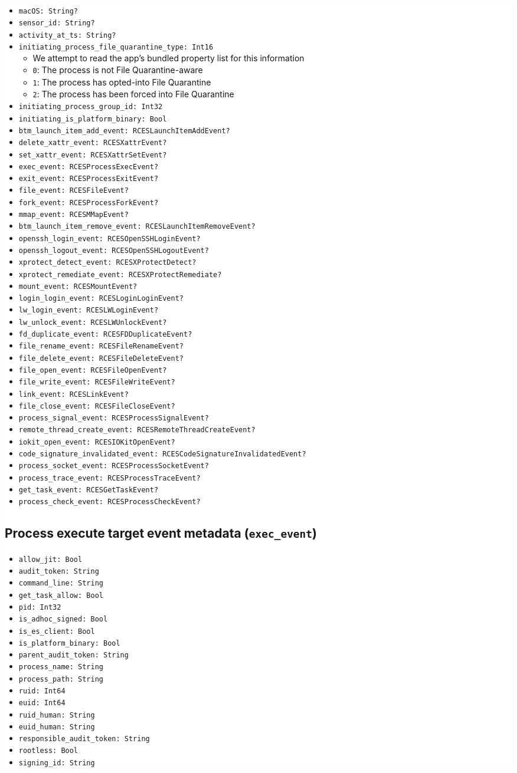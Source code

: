 - `macOS: String?`
- `sensor_id: String?`
- `activity_at_ts: String?`
- `initiating_process_file_quarantine_type: Int16`
    - We attempt to read the app’s bundled property list for this information
    - `0`: The process is not File Quarantine-aware
    - `1`: The process has opted-into File Quarantine
    - `2`: The process has been forced into File Quarantine
- `initiating_process_group_id: Int32`
- `initiating_is_platform_binary: Bool`
- `btm_launch_item_add_event: RCESLaunchItemAddEvent?`
- `delete_xattr_event: RCESXattrEvent?`
- `set_xattr_event: RCESXattrSetEvent?`
- `exec_event: RCESProcessExecEvent?`
- `exit_event: RCESProcessExitEvent?`
- `file_event: RCESFileEvent?`
- `fork_event: RCESProcessForkEvent?`
- `mmap_event: RCESMMapEvent?`
- `btm_launch_item_remove_event: RCESLaunchItemRemoveEvent?`
- `openssh_login_event: RCESOpenSSHLoginEvent?`
- `openssh_logout_event: RCESOpenSSHLogoutEvent?`
- `xprotect_detect_event: RCESXProtectDetect?`
- `xprotect_remediate_event: RCESXProtectRemediate?`
- `mount_event: RCESMountEvent?`
- `login_login_event: RCESLoginLoginEvent?`
- `lw_login_event: RCESLWLoginEvent?`
- `lw_unlock_event: RCESLWUnlockEvent?`
- `fd_duplicate_event: RCESFDDuplicateEvent?`
- `file_rename_event: RCESFileRenameEvent?`
- `file_delete_event: RCESFileDeleteEvent?`
- `file_open_event: RCESFileOpenEvent?`
- `file_write_event: RCESFileWriteEvent?`
- `link_event: RCESLinkEvent?`
- `file_close_event: RCESFileCloseEvent?`
- `process_signal_event: RCESProcessSignalEvent?`
- `remote_thread_create_event: RCESRemoteThreadCreateEvent?`
- `iokit_open_event: RCESIOKitOpenEvent?`
- `code_signature_invalidated_event: RCESCodeSignatureInvalidatedEvent?`
- `process_socket_event: RCESProcessSocketEvent?`
- `process_trace_event: RCESProcessTraceEvent?`
- `get_task_event: RCESGetTaskEvent?`
- `process_check_event: RCESProcessCheckEvent?`


## Process execute target event metadata (`exec_event`)
- `allow_jit: Bool`
- `audit_token: String`
- `command_line: String`
- `get_task_allow: Bool`
- `pid: Int32`
- `is_adhoc_signed: Bool`
- `is_es_client: Bool`
- `is_platform_binary: Bool`
- `parent_audit_token: String`
- `process_name: String`
- `process_path: String`
- `ruid: Int64`
- `euid: Int64`
- `ruid_human: String`
- `euid_human: String`
- `responsible_audit_token: String`
- `rootless: Bool`
- `signing_id: String`